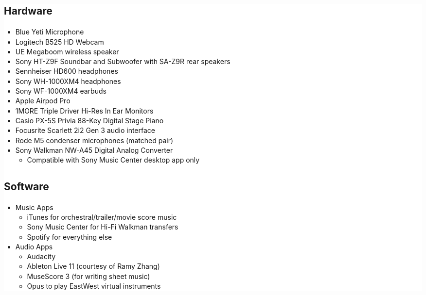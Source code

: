 ## Hardware

- Blue Yeti Microphone
- Logitech B525 HD Webcam
- UE Megaboom wireless speaker
- Sony HT-Z9F Soundbar and Subwoofer with SA-Z9R rear speakers
- Sennheiser HD600 headphones
- Sony WH-1000XM4 headphones
- Sony WF-1000XM4 earbuds
- Apple Airpod Pro
- 1MORE Triple Driver Hi-Res In Ear Monitors
- Casio PX-5S Privia 88-Key Digital Stage Piano
- Focusrite Scarlett 2i2 Gen 3 audio interface
- Rode M5 condenser microphones (matched pair)
- Sony Walkman NW-A45 Digital Analog Converter
    - Compatible with Sony Music Center desktop app only

## Software
- Music Apps
    - iTunes for orchestral/trailer/movie score music
    - Sony Music Center for Hi-Fi Walkman transfers
    - Spotify for everything else
- Audio Apps
    - Audacity
    - Ableton Live 11 (courtesy of Ramy Zhang)
    - MuseScore 3 (for writing sheet music)
    - Opus to play EastWest virtual instruments

<p id="modTime"></p>
